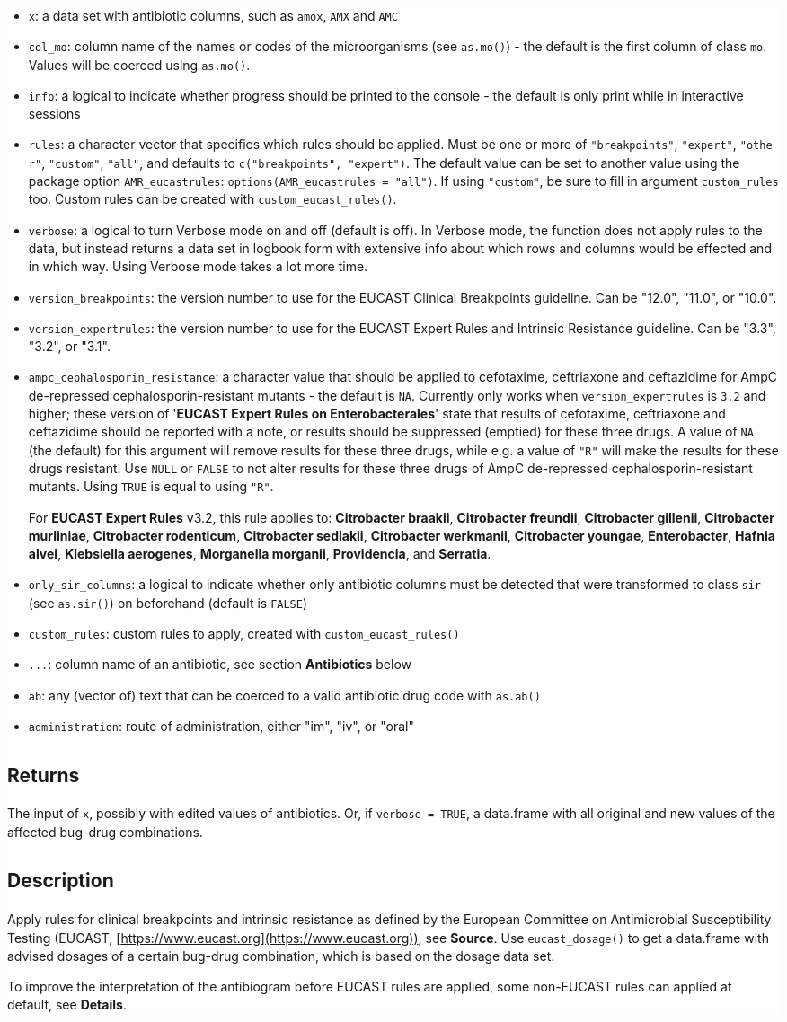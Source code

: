- `x`: a data set with antibiotic columns, such as `amox`, `AMX` and `AMC`
- `col_mo`: column name of the names or codes of the microorganisms (see `as.mo()`) - the default is the first column of class `mo`. Values will be coerced using `as.mo()`.
- `info`: a logical to indicate whether progress should be printed to the console - the default is only print while in interactive sessions
- `rules`: a character vector that specifies which rules should be applied. Must be one or more of `"breakpoints"`, `"expert"`, `"other"`, `"custom"`, `"all"`, and defaults to `c("breakpoints", "expert")`. The default value can be set to another value using the package option `AMR_eucastrules`: `options(AMR_eucastrules = "all")`. If using `"custom"`, be sure to fill in argument `custom_rules` too. Custom rules can be created with `custom_eucast_rules()`.
- `verbose`: a logical to turn Verbose mode on and off (default is off). In Verbose mode, the function does not apply rules to the data, but instead returns a data set in logbook form with extensive info about which rows and columns would be effected and in which way. Using Verbose mode takes a lot more time.
- `version_breakpoints`: the version number to use for the EUCAST Clinical Breakpoints guideline. Can be "12.0", "11.0", or "10.0".
- `version_expertrules`: the version number to use for the EUCAST Expert Rules and Intrinsic Resistance guideline. Can be "3.3", "3.2", or "3.1".
- `ampc_cephalosporin_resistance`: a character value that should be applied to cefotaxime, ceftriaxone and ceftazidime for AmpC de-repressed cephalosporin-resistant mutants - the default is `NA`. Currently only works when `version_expertrules` is `3.2` and higher; these version of '**EUCAST Expert Rules on Enterobacterales**' state that results of cefotaxime, ceftriaxone and ceftazidime should be reported with a note, or results should be suppressed (emptied) for these three drugs. A value of `NA` (the default) for this argument will remove results for these three drugs, while e.g. a value of `"R"` will make the results for these drugs resistant. Use `NULL` or `FALSE` to not alter results for these three drugs of AmpC de-repressed cephalosporin-resistant mutants. Using `TRUE` is equal to using `"R"`.
    
    For **EUCAST Expert Rules** v3.2, this rule applies to: **Citrobacter braakii**, **Citrobacter freundii**, **Citrobacter gillenii**, **Citrobacter murliniae**, **Citrobacter rodenticum**, **Citrobacter sedlakii**, **Citrobacter werkmanii**, **Citrobacter youngae**, **Enterobacter**, **Hafnia alvei**, **Klebsiella aerogenes**, **Morganella morganii**, **Providencia**, and **Serratia**.
- `only_sir_columns`: a logical to indicate whether only antibiotic columns must be detected that were transformed to class `sir` (see `as.sir()`) on beforehand (default is `FALSE`)
- `custom_rules`: custom rules to apply, created with `custom_eucast_rules()`
- `...`: column name of an antibiotic, see section **Antibiotics** below
- `ab`: any (vector of) text that can be coerced to a valid antibiotic drug code with `as.ab()`
- `administration`: route of administration, either "im", "iv", or "oral"

## Returns

The input of `x`, possibly with edited values of antibiotics. Or, if `verbose = TRUE`, a data.frame with all original and new values of the affected bug-drug combinations.

## Description

Apply rules for clinical breakpoints and intrinsic resistance as defined by the European Committee on Antimicrobial Susceptibility Testing (EUCAST, [https://www.eucast.org](https://www.eucast.org)), see **Source**. Use `eucast_dosage()` to get a data.frame with advised dosages of a certain bug-drug combination, which is based on the dosage data set.

To improve the interpretation of the antibiogram before EUCAST rules are applied, some non-EUCAST rules can applied at default, see **Details**.
